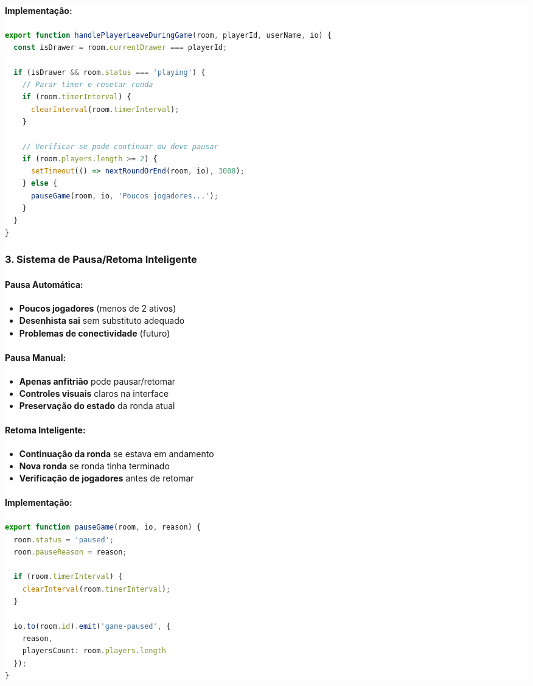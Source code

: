 #### Implementação:
```typescript
export function handlePlayerLeaveDuringGame(room, playerId, userName, io) {
  const isDrawer = room.currentDrawer === playerId;
  
  if (isDrawer && room.status === 'playing') {
    // Parar timer e resetar ronda
    if (room.timerInterval) {
      clearInterval(room.timerInterval);
    }
    
    // Verificar se pode continuar ou deve pausar
    if (room.players.length >= 2) {
      setTimeout(() => nextRoundOrEnd(room, io), 3000);
    } else {
      pauseGame(room, io, 'Poucos jogadores...');
    }
  }
}
```

### 3. **Sistema de Pausa/Retoma Inteligente**

#### Pausa Automática:
- **Poucos jogadores** (menos de 2 ativos)
- **Desenhista sai** sem substituto adequado
- **Problemas de conectividade** (futuro)

#### Pausa Manual:
- **Apenas anfitrião** pode pausar/retomar
- **Controles visuais** claros na interface
- **Preservação do estado** da ronda atual

#### Retoma Inteligente:
- **Continuação da ronda** se estava em andamento
- **Nova ronda** se ronda tinha terminado
- **Verificação de jogadores** antes de retomar

#### Implementação:
```typescript
export function pauseGame(room, io, reason) {
  room.status = 'paused';
  room.pauseReason = reason;
  
  if (room.timerInterval) {
    clearInterval(room.timerInterval);
  }
  
  io.to(room.id).emit('game-paused', {
    reason,
    playersCount: room.players.length
  });
}
```
